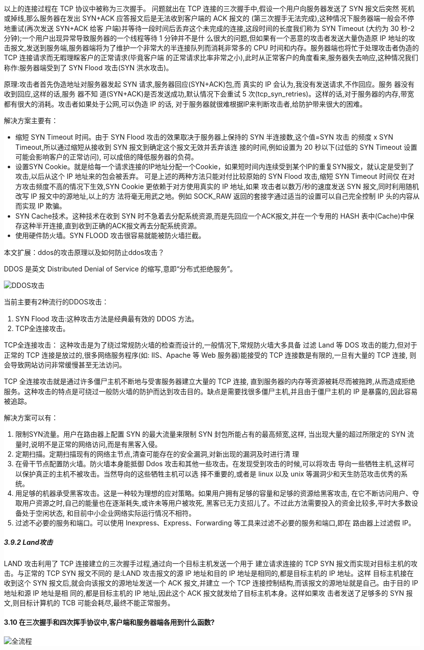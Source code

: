 以上的连接过程在 TCP 协议中被称为三次握手。 问题就出在 TCP 连接的三次握手中,假设一个用户向服务器发送了 SYN 报文后突然 死机或掉线,那么服务器在发出 SYN+ACK 应答报文后是无法收到客户端的 ACK 报文的 (第三次握手无法完成),这种情况下服务器端一般会不停地重试(再次发送 SYN+ACK 给客 户端)并等待一段时间后丢弃这个未完成的连接,这段时间的长度我们称为 SYN Timeout (大约为 30 秒-2 分钟);一个用户出现异常导致服务器的一个线程等待 1 分钟并不是什 么很大的问题,但如果有一个恶意的攻击者发送大量伪造原 IP 地址的攻击报文,发送到服务端,服务器端将为了维护一个非常大的半连接队列而消耗非常多的 CPU 时间和内存。服务器端也将忙于处理攻击者伪造的 TCP 连接请求而无暇理睬客户的正常请求(毕竟客户端 的正常请求比率非常之小),此时从正常客户的角度看来,服务器失去响应,这种情况我们称作:服务器端受到了 SYN Flood 攻击(SYN 洪水攻击)。

原理:攻击者首先伪造地址对服务器发起 SYN 请求,服务器回应(SYN+ACK)包,而 真实的 IP 会认为,我没有发送请求,不作回应。服务 器没有收到回应,这样的话,服务 器不知 道(SYN+ACK)是否发送成功,默认情况下会重试 5 次(tcp_syn_retries)。这样的话,对于服务器的内存,带宽都有很大的消耗。攻击者如果处于公网,可以伪造 IP 的话, 对于服务器就很难根据IP来判断攻击者,给防护带来很大的困难。

解决方案主要有：
- 缩短 SYN Timeout 时间。由于 SYN Flood 攻击的效果取决于服务器上保持的 SYN 半连接数,这个值=SYN 攻击 的频度 x SYN Timeout,所以通过缩短从接收到 SYN 报文到确定这个报文无效并丢弃该连 接的时间,例如设置为 20 秒以下(过低的 SYN Timeout 设置可能会影响客户的正常访问), 可以成倍的降低服务器的负荷。
- 设置SYN Cookie。就是给每一个请求连接的IP地址分配一个Cookie，如果短时间内连续受到某个IP的重复SYN报文，就认定是受到了攻击,以后从这个 IP 地址来的包会被丢弃。 可是上述的两种方法只能对付比较原始的 SYN Flood 攻击,缩短 SYN Timeout 时间仅 在对方攻击频度不高的情况下生效,SYN Cookie 更依赖于对方使用真实的 IP 地址,如果 攻击者以数万/秒的速度发送 SYN 报文,同时利用随机改写 IP 报文中的源地址,以上的方 法将毫无用武之地。例如 SOCK_RAW 返回的套接字通过适当的设置可以自己完全控制 IP 头的内容从而实现 IP 欺骗。
- SYN Cache技术。这种技术在收到 SYN 时不急着去分配系统资源,而是先回应一个ACK报文,并在一个专用的 HASH 表中(Cache)中保存这种半开连接,直到收到正确的ACK报文再去分配系统资源。
- 使用硬件防火墙。SYN FLOOD 攻击很容易就能被防火墙拦截。

本文扩展：ddos的攻击原理以及如何防止ddos攻击？

DDOS 是英文 Distributed Denial of Service 的缩写,意即“分布式拒绝服务”。

![DDOS攻击](https://tva2.sinaimg.com/large/005CDUpdgy1g7d8lr0imlj30o909kajd.jpg)

当前主要有2种流行的DDOS攻击：
1.  SYN Flood 攻击:这种攻击方法是经典最有效的 DDOS 方法。
2.  TCP全连接攻击。

TCP全连接攻击： 这种攻击是为了绕过常规防火墙的检查而设计的,一般情况下,常规防火墙大多具备 过滤 Land 等 DOS 攻击的能力,但对于正常的 TCP 连接是放过的,很多网络服务程序(如: IIS、Apache 等 Web 服务器)能接受的 TCP 连接数是有限的,一旦有大量的 TCP 连接, 则会导致网站访问非常缓慢甚至无法访问。

TCP 全连接攻击就是通过许多僵尸主机不断地与受害服务器建立大量的 TCP 连接, 直到服务器的内存等资源被耗尽而被拖跨,从而造成拒绝服务。这种攻击的特点是可绕过一般防火墙的防护而达到攻击目的。缺点是需要找很多僵尸主机,并且由于僵尸主机的 IP 是暴露的,因此容易被追踪。

解决方案可以有：
1. 限制SYN流量。用户在路由器上配置 SYN 的最大流量来限制 SYN 封包所能占有的最高频宽,这样, 当出现大量的超过所限定的 SYN 流量时,说明不是正常的网络访问,而是有黑客入侵。
2. 定期扫描。定期扫描现有的网络主节点,清查可能存在的安全漏洞,对新出现的漏洞及时进行清 理
3. 在骨干节点配置防火墙。防火墙本身能抵御 Ddos 攻击和其他一些攻击。在发现受到攻击的时候,可以将攻击 导向一些牺牲主机,这样可以保护真正的主机不被攻击。当然导向的这些牺牲主机可以选 择不重要的,或者是 linux 以及 unix 等漏洞少和天生防范攻击优秀的系统。
4. 用足够的机器承受黑客攻击。这是一种较为理想的应对策略。如果用户拥有足够的容量和足够的资源给黑客攻击, 在它不断访问用户、夺取用户资源之时,自己的能量也在逐渐耗失,或许未等用户被攻死, 黑客已无力支招儿了。不过此方法需要投入的资金比较多,平时大多数设备处于空闲状态, 和目前中小企业网络实际运行情况不相符。
5. 过滤不必要的服务和端口。可以使用 Inexpress、Express、Forwarding 等工具来过滤不必要的服务和端口,即在 路由器上过滤假 IP。

##### 3.9.2 Land攻击

LAND 攻击利用了 TCP 连接建立的三次握手过程,通过向一个目标主机发送一个用于 建立请求连接的 TCP SYN 报文而实现对目标主机的攻击。与正常的 TCP SYN 报文不同的 是:LAND 攻击报文的源 IP 地址和目的 IP 地址是相同的,都是目标主机的 IP 地址。这样 目标主机接在收到这个 SYN 报文后,就会向该报文的源地址发送一个 ACK 报文,并建立 一个 TCP 连接控制结构,而该报文的源地址就是自己。由于目的 IP 地址和源 IP 地址是相 同的,都是目标主机的 IP 地址,因此这个 ACK 报文就发给了目标主机本身。这样如果攻 击者发送了足够多的 SYN 报文,则目标计算机的 TCB 可能会耗尽,最终不能正常服务。

#### 3.10  在三次握手和四次挥手协议中,客户端和服务器端各用到什么函数?

![全流程](https://tva2.sinaimg.com/large/005CDUpdgy1g7dahnc7iwj30nv0j6ahr.jpg)
